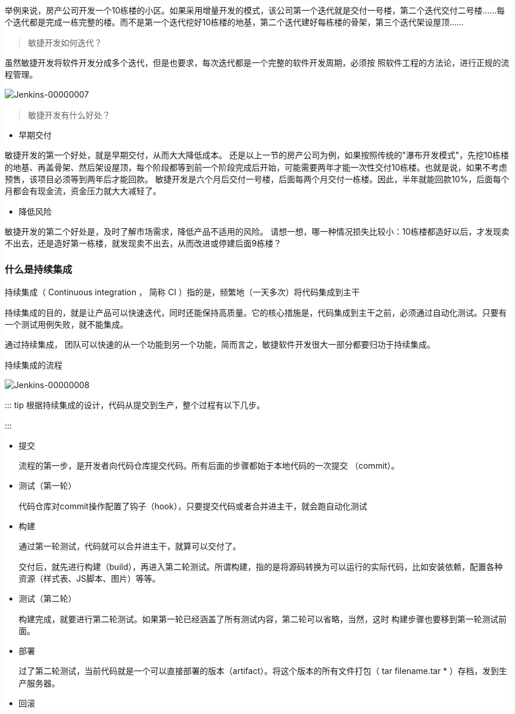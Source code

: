举例来说，房产公司开发一个10栋楼的小区。如果采用增量开发的模式，该公司第一个迭代就是交付一号楼，第二个迭代交付二号楼......每个迭代都是完成一栋完整的楼。而不是第一个迭代挖好10栋楼的地基，第二个迭代建好每栋楼的骨架，第三个迭代架设屋顶......

> 敏捷开发如何迭代？

虽然敏捷开发将软件开发分成多个迭代，但是也要求，每次迭代都是一个完整的软件开发周期，必须按 照软件工程的方法论，进行正规的流程管理。

![Jenkins-00000007](https://gcore.jsdelivr.net/gh/oddfar/static/img/jenkins/Jenkins-00000007.png)

> 敏捷开发有什么好处？

- 早期交付

敏捷开发的第一个好处，就是早期交付，从而大大降低成本。 还是以上一节的房产公司为例，如果按照传统的"瀑布开发模式"，先挖10栋楼的地基、再盖骨架、然后架设屋顶，每个阶段都等到前一个阶段完成后开始，可能需要两年才能一次性交付10栋楼。也就是说，如果不考虑预售，该项目必须等到两年后才能回款。 敏捷开发是六个月后交付一号楼，后面每两个月交付一栋楼。因此，半年就能回款10%，后面每个月都会有现金流，资金压力就大大减轻了。

- 降低风险

敏捷开发的第二个好处是，及时了解市场需求，降低产品不适用的风险。 请想一想，哪一种情况损失比较小：10栋楼都造好以后，才发现卖不出去，还是造好第一栋楼，就发现卖不出去，从而改进或停建后面9栋楼？



### 什么是持续集成

持续集成（ Continuous integration ， 简称 CI ）指的是，频繁地（一天多次）将代码集成到主干

持续集成的目的，就是让产品可以快速迭代，同时还能保持高质量。它的核心措施是，代码集成到主干之前，必须通过自动化测试。只要有一个测试用例失败，就不能集成。

通过持续集成， 团队可以快速的从一个功能到另一个功能，简而言之，敏捷软件开发很大一部分都要归功于持续集成。

持续集成的流程

![Jenkins-00000008](https://gcore.jsdelivr.net/gh/oddfar/static/img/jenkins/Jenkins-00000008.png)

::: tip 根据持续集成的设计，代码从提交到生产，整个过程有以下几步。

:::

- 提交

  流程的第一步，是开发者向代码仓库提交代码。所有后面的步骤都始于本地代码的一次提交 （commit）。

- 测试（第一轮）

  代码仓库对commit操作配置了钩子（hook），只要提交代码或者合并进主干，就会跑自动化测试

- 构建

  通过第一轮测试，代码就可以合并进主干，就算可以交付了。

  交付后，就先进行构建（build），再进入第二轮测试。所谓构建，指的是将源码转换为可以运行的实际代码，比如安装依赖，配置各种资源（样式表、JS脚本、图片）等等。

- 测试（第二轮）

  构建完成，就要进行第二轮测试。如果第一轮已经涵盖了所有测试内容，第二轮可以省略，当然，这时 构建步骤也要移到第一轮测试前面。

- 部署

  过了第二轮测试，当前代码就是一个可以直接部署的版本（artifact）。将这个版本的所有文件打包（ tar filename.tar * ）存档，发到生产服务器。

- 回滚
